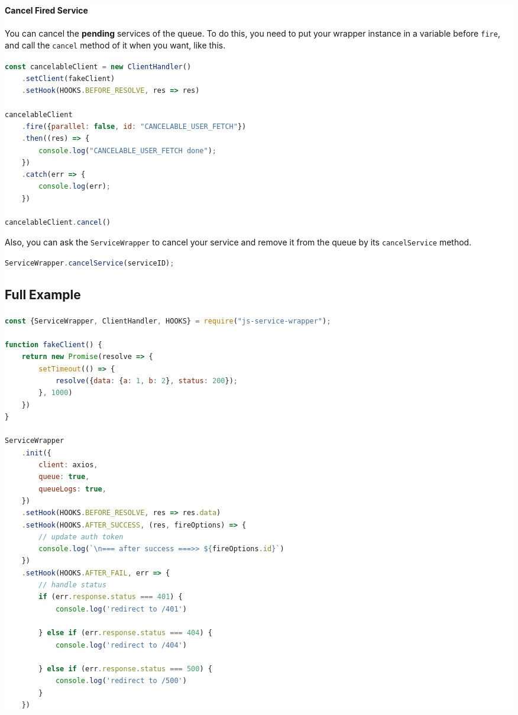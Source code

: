#### Cancel Fired Service
You can cancel the **pending** services of the queue. To do this, you need to put your wrapper instance in a variable before `fire`, 
and call the `cancel` method of it when you want, like this.

```javascript
const cancelableClient = new ClientHandler()
    .setClient(fakeClient)
    .setHook(HOOKS.BEFORE_RESOLVE, res => res)

cancelableClient
    .fire({parallel: false, id: "CANCELABLE_USER_FETCH"})
    .then((res) => {
        console.log("CANCELABLE_USER_FETCH done");
    })
    .catch(err => {
        console.log(err);
    })

cancelableClient.cancel()
``` 

Also, you can ask the `ServiceWrapper` to cancel your service and remove it from the queue by its `cancelService` method. 

```javascript
ServiceWrapper.cancelService(serviceID);
```

## Full Example
```javascript
const {ServiceWrapper, ClientHandler, HOOKS} = require("js-service-wrapper");

function fakeClient() {
    return new Promise(resolve => {
        setTimeout(() => {
            resolve({data: {a: 1, b: 2}, status: 200});
        }, 1000)
    })
}

ServiceWrapper
    .init({
        client: axios,
        queue: true,
        queueLogs: true,
    })
    .setHook(HOOKS.BEFORE_RESOLVE, res => res.data)
    .setHook(HOOKS.AFTER_SUCCESS, (res, fireOptions) => {
        // update auth token
        console.log(`\n=== after success ===>> ${fireOptions.id}`)
    })
    .setHook(HOOKS.AFTER_FAIL, err => {
        // handle status
        if (err.response.status === 401) {
            console.log('redirect to /401')

        } else if (err.response.status === 404) {
            console.log('redirect to /404')

        } else if (err.response.status === 500) {
            console.log('redirect to /500')
        }
    })

```